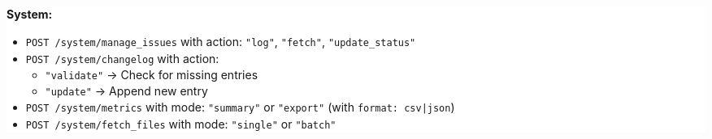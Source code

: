 **System:**  
- `POST /system/manage_issues` with action: `"log"`, `"fetch"`, `"update_status"`  
- `POST /system/changelog` with action:  
  - `"validate"` → Check for missing entries  
  - `"update"` → Append new entry  
- `POST /system/metrics` with mode: `"summary"` or `"export"` (with `format: csv|json`)  
- `POST /system/fetch_files` with mode: `"single"` or `"batch"`  




